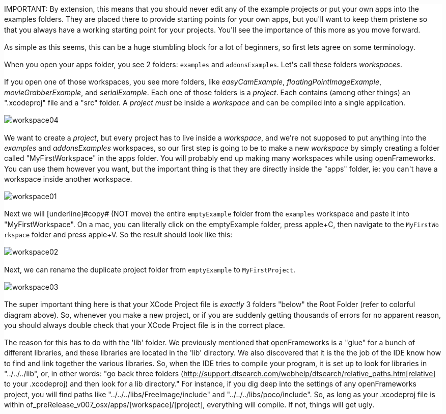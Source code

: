 IMPORTANT: By extension, this means that you should never edit any of the example projects or put your own apps into the examples folders. They are placed there to provide starting points for your own apps, but you'll want to keep them pristene so that you always have a working starting point for your projects. You'll see the importance of this more as you move forward.

As simple as this seems, this can be a huge stumbling block for a lot of beginners, so first lets agree on some terminology. 

When you open your apps folder, you see 2 folders: `examples` and `addonsExamples`. Let's call these folders *workspaces*.

If you open one of those workspaces, you see more folders, like _easyCamExample_, _floatingPointImageExample_, _movieGrabberExample_, and _serialExample_. Each one of those folders is a *project*. Each contains (among other things) an ".xcodeproj" file and a "src" folder. A *project* _must_ be inside a *workspace* and can be compiled into a single application.

![workspace04](https://github.com/jefftimesten/ofTutorials/blob/master/Class001/images/workspace04.png?raw=true)

We want to create a *project*, but every project has to live inside a *workspace*, and we're not supposed to put anything into the *examples* and *addonsExamples* workspaces, so our first step is going to be to make a new *workspace* by simply creating a folder called "MyFirstWorkspace" in the apps folder. You will probably end up making many workspaces while using openFrameworks. You can use them however you want, but the important thing is that they are directly inside the "apps" folder, ie: you can't have a workspace inside another workspace. 

![workspace01](https://github.com/jefftimesten/ofTutorials/blob/master/Class001/images/workspace01.png?raw=true)

Next we will [underline]#copy# (NOT move) the entire `emptyExample` folder from the `examples` workspace and paste it into "MyFirstWorkspace". On a mac, you can literally click on the emptyExample folder, press apple+C, then navigate to the `MyFirstWorkspace` folder and press apple+V. So the result should look like this:

![workspace02](https://github.com/jefftimesten/ofTutorials/blob/master/Class001/images/workspace02.png?raw=true)

Next, we can rename the duplicate project folder from `emptyExample` to `MyFirstProject`. 

![workspace03](https://github.com/jefftimesten/ofTutorials/blob/master/Class001/images/workspace03.png?raw=true)

The super important thing here is that your XCode Project file is *exactly* 3 folders "below" the Root Folder (refer to colorful diagram above). So, whenever you make a new project, or if you are suddenly getting thousands of errors for no apparent reason, you should always double check that your XCode Project file is in the correct place.

The reason for this has to do with the 'lib' folder. We previously mentioned that openFrameworks is a "glue" for a bunch of different libraries, and these libraries are located in the 'lib' directory. We also discovered that it is the the job of the IDE know how to find and link together the various libraries. So, when the IDE tries to compile your program, it is set up to look for libraries in "../../../lib", or, in other words: "go back three folders (http://support.dtsearch.com/webhelp/dtsearch/relative_paths.htm[relative] to your .xcodeproj) and then look for a lib directory."  For instance, if you dig deep into the settings of any openFrameworks project, you will find paths like "../../../libs/FreeImage/include" and "../../../libs/poco/include". So, as long as your .xcodeproj file is within of_preRelease_v007_osx/apps/[workspace]/[project], everything will compile. If not, things will get ugly.
